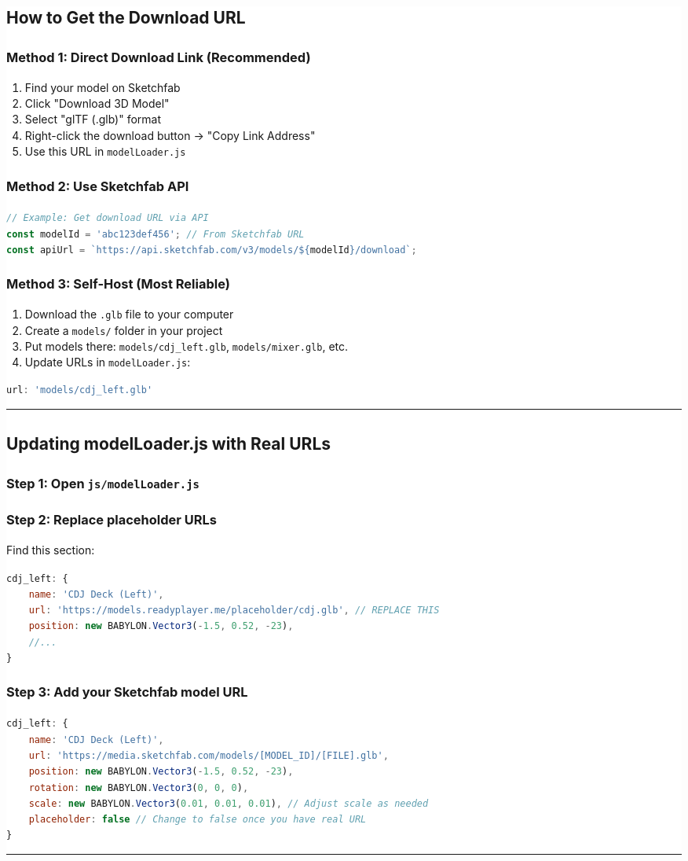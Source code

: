 
## How to Get the Download URL

### Method 1: Direct Download Link (Recommended)
1. Find your model on Sketchfab
2. Click "Download 3D Model"
3. Select "glTF (.glb)" format
4. Right-click the download button → "Copy Link Address"
5. Use this URL in `modelLoader.js`

### Method 2: Use Sketchfab API
```javascript
// Example: Get download URL via API
const modelId = 'abc123def456'; // From Sketchfab URL
const apiUrl = `https://api.sketchfab.com/v3/models/${modelId}/download`;
```

### Method 3: Self-Host (Most Reliable)
1. Download the `.glb` file to your computer
2. Create a `models/` folder in your project
3. Put models there: `models/cdj_left.glb`, `models/mixer.glb`, etc.
4. Update URLs in `modelLoader.js`:
```javascript
url: 'models/cdj_left.glb'
```

---

## Updating modelLoader.js with Real URLs

### Step 1: Open `js/modelLoader.js`

### Step 2: Replace placeholder URLs
Find this section:
```javascript
cdj_left: {
    name: 'CDJ Deck (Left)',
    url: 'https://models.readyplayer.me/placeholder/cdj.glb', // REPLACE THIS
    position: new BABYLON.Vector3(-1.5, 0.52, -23),
    //...
}
```

### Step 3: Add your Sketchfab model URL
```javascript
cdj_left: {
    name: 'CDJ Deck (Left)',
    url: 'https://media.sketchfab.com/models/[MODEL_ID]/[FILE].glb',
    position: new BABYLON.Vector3(-1.5, 0.52, -23),
    rotation: new BABYLON.Vector3(0, 0, 0),
    scale: new BABYLON.Vector3(0.01, 0.01, 0.01), // Adjust scale as needed
    placeholder: false // Change to false once you have real URL
}
```

---